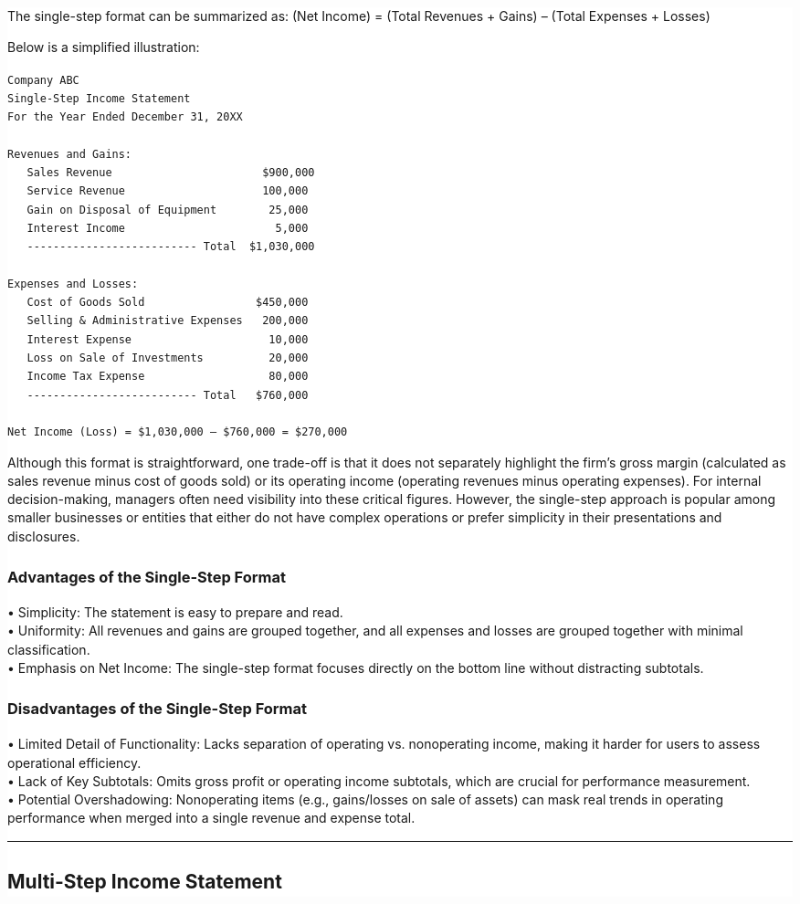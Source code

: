 The single-step format can be summarized as:
(Net Income) = (Total Revenues + Gains) – (Total Expenses + Losses)

Below is a simplified illustration:

```
Company ABC
Single-Step Income Statement
For the Year Ended December 31, 20XX

Revenues and Gains:
   Sales Revenue                       $900,000
   Service Revenue                     100,000
   Gain on Disposal of Equipment        25,000
   Interest Income                       5,000
   -------------------------- Total  $1,030,000

Expenses and Losses:
   Cost of Goods Sold                 $450,000
   Selling & Administrative Expenses   200,000
   Interest Expense                     10,000
   Loss on Sale of Investments          20,000
   Income Tax Expense                   80,000
   -------------------------- Total   $760,000

Net Income (Loss) = $1,030,000 – $760,000 = $270,000
```

Although this format is straightforward, one trade-off is that it does not separately highlight the firm’s gross margin (calculated as sales revenue minus cost of goods sold) or its operating income (operating revenues minus operating expenses). For internal decision-making, managers often need visibility into these critical figures. However, the single-step approach is popular among smaller businesses or entities that either do not have complex operations or prefer simplicity in their presentations and disclosures.

### Advantages of the Single-Step Format
• Simplicity: The statement is easy to prepare and read.  
• Uniformity: All revenues and gains are grouped together, and all expenses and losses are grouped together with minimal classification.  
• Emphasis on Net Income: The single-step format focuses directly on the bottom line without distracting subtotals.

### Disadvantages of the Single-Step Format
• Limited Detail of Functionality: Lacks separation of operating vs. nonoperating income, making it harder for users to assess operational efficiency.  
• Lack of Key Subtotals: Omits gross profit or operating income subtotals, which are crucial for performance measurement.  
• Potential Overshadowing: Nonoperating items (e.g., gains/losses on sale of assets) can mask real trends in operating performance when merged into a single revenue and expense total.

--------------------------------------------------------------------------------
## Multi-Step Income Statement
